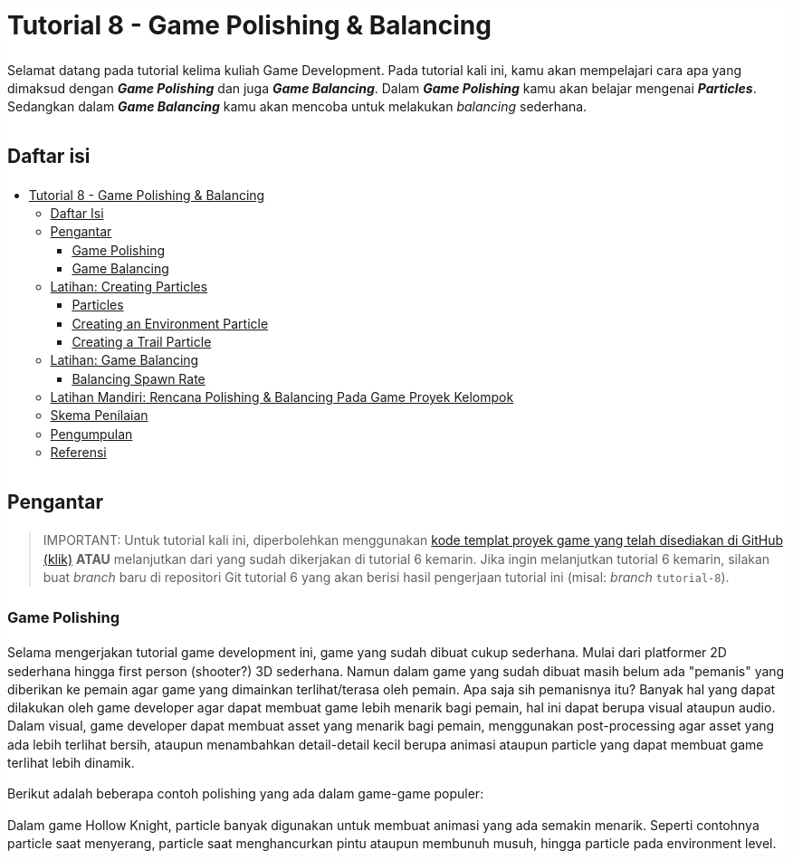 # Tutorial 8 - Game Polishing & Balancing

Selamat datang pada tutorial kelima kuliah Game Development. Pada tutorial kali ini, kamu akan mempelajari cara apa yang dimaksud dengan ***Game Polishing*** dan juga ***Game Balancing***. Dalam ***Game Polishing*** kamu akan belajar mengenai ***Particles***. Sedangkan dalam ***Game Balancing*** kamu akan mencoba untuk melakukan *balancing* sederhana.

## Daftar isi

- [Tutorial 8 - Game Polishing & Balancing](#tutorial-8---game-polishing--balancing)
  - [Daftar Isi](#daftar-isi)
  - [Pengantar](#pengantar)
    - [Game Polishing](#game-polishing)
    - [Game Balancing](#game-balancing)
  - [Latihan: Creating Particles](#latihan-creating-particles)
    - [Particles](#particles)
    - [Creating an Environment Particle](#creating-an-environment-particle)
    - [Creating a Trail Particle](#creating-a-trail-particle)
  - [Latihan: Game Balancing](#latihan-game-balancing)
    - [Balancing Spawn Rate](#balancing-spawn-rate)
  - [Latihan Mandiri: Rencana Polishing & Balancing Pada Game Proyek Kelompok](#latihan-mandiri-rencana-polishing--balancing-pada-game-proyek-kelompok)
  - [Skema Penilaian](#skema-penilaian)
  - [Pengumpulan](#pengumpulan)
  - [Referensi](#referensi)


## Pengantar

> IMPORTANT: Untuk tutorial kali ini, diperbolehkan menggunakan [kode templat proyek game yang telah disediakan di GitHub (klik)](https://github.com/CSUI-Game-Development/tutorial-8-template)
> **ATAU** melanjutkan dari yang sudah dikerjakan di tutorial 6 kemarin. Jika ingin melanjutkan tutorial 6 kemarin,
> silakan buat _branch_ baru di repositori Git tutorial 6 yang akan berisi hasil pengerjaan tutorial ini (misal: _branch_ `tutorial-8`).

### Game Polishing

Selama mengerjakan tutorial game development ini, game yang sudah dibuat cukup sederhana. Mulai dari platformer 2D sederhana hingga first person (shooter?) 3D sederhana. Namun dalam game yang sudah dibuat masih belum ada "pemanis" yang diberikan ke pemain agar game yang dimainkan terlihat/terasa oleh pemain. Apa saja sih pemanisnya itu? Banyak hal yang dapat dilakukan oleh game developer agar dapat membuat game lebih menarik bagi pemain, hal ini dapat berupa visual ataupun audio. Dalam visual, game developer dapat membuat asset yang menarik bagi pemain, menggunakan post-processing agar asset yang ada lebih terlihat bersih, ataupun menambahkan detail-detail kecil berupa animasi ataupun particle yang dapat membuat game terlihat lebih dinamik.

Berikut adalah beberapa contoh polishing yang ada dalam game-game populer:

Dalam game Hollow Knight, particle banyak digunakan untuk membuat animasi yang ada semakin menarik. Seperti contohnya particle saat menyerang, particle saat menghancurkan pintu ataupun membunuh musuh, hingga particle pada environment level.
